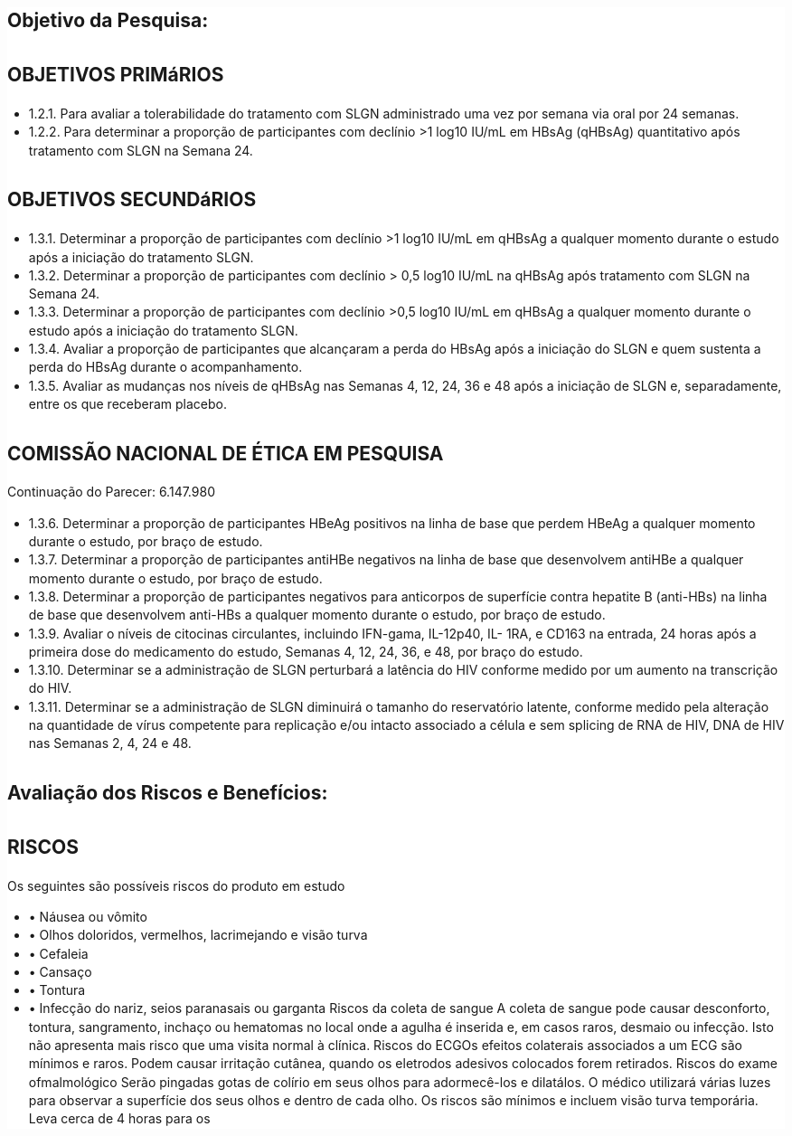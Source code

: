 ## Objetivo da Pesquisa:

## OBJETIVOS PRIMáRIOS
- 1.2.1. Para avaliar a tolerabilidade do tratamento com SLGN administrado uma vez por semana via oral por 24 semanas.
- 1.2.2. Para determinar a proporção de participantes com declínio &gt;1 log10 IU/mL em HBsAg (qHBsAg) quantitativo após tratamento com SLGN na Semana 24.

## OBJETIVOS SECUNDáRIOS
- 1.3.1. Determinar a proporção de participantes com declínio &gt;1 log10 IU/mL em qHBsAg a qualquer momento durante o estudo após a iniciação do tratamento SLGN.
- 1.3.2. Determinar a proporção de participantes com declínio &gt; 0,5 log10 IU/mL na qHBsAg após tratamento com SLGN na Semana 24.
- 1.3.3. Determinar a proporção de participantes com declínio &gt;0,5 log10 IU/mL em qHBsAg a qualquer momento durante o estudo após a iniciação do tratamento SLGN.
- 1.3.4. Avaliar a proporção de participantes que alcançaram a perda do HBsAg após a iniciação do SLGN e quem sustenta a perda do HBsAg durante o acompanhamento.
- 1.3.5. Avaliar as mudanças nos níveis de qHBsAg nas Semanas 4, 12, 24, 36 e 48 após a iniciação de SLGN e, separadamente, entre os que receberam placebo.

## COMISSÃO NACIONAL DE ÉTICA EM PESQUISA

Continuação do Parecer: 6.147.980
- 1.3.6. Determinar a proporção de participantes HBeAg positivos na linha de base que perdem HBeAg a qualquer momento durante o estudo, por braço de estudo.
- 1.3.7. Determinar a proporção de participantes antiHBe negativos na linha de base que desenvolvem antiHBe a qualquer momento durante o estudo, por braço de estudo.
- 1.3.8. Determinar a proporção de participantes negativos para anticorpos de superfície contra hepatite B (anti-HBs) na linha de base que desenvolvem anti-HBs a qualquer momento durante o estudo, por braço de estudo.
- 1.3.9. Avaliar o níveis de citocinas circulantes, incluindo IFN-gama, IL-12p40, IL- 1RA, e CD163 na entrada, 24 horas após a primeira dose do medicamento do estudo, Semanas 4, 12, 24, 36, e 48, por braço do estudo.
- 1.3.10. Determinar se a administração de SLGN perturbará a latência do HIV conforme medido por um aumento na transcrição do HIV.
- 1.3.11. Determinar se a administração de SLGN diminuirá o tamanho do reservatório latente, conforme medido pela alteração na quantidade de vírus competente para replicação e/ou intacto associado a célula e sem splicing de RNA de HIV, DNA de HIV nas Semanas 2, 4, 24 e 48.

## Avaliação dos Riscos e Benefícios:

## RISCOS
Os seguintes são possíveis riscos do produto em estudo
- • Náusea ou vômito
- • Olhos doloridos, vermelhos, lacrimejando e visão turva
- • Cefaleia
- • Cansaço
- • Tontura
- • Infecção do nariz, seios paranasais ou garganta
Riscos da coleta de sangue A coleta de sangue pode causar desconforto, tontura, sangramento, inchaço ou hematomas no local onde a agulha é inserida e, em casos raros, desmaio ou infecção. Isto não apresenta mais risco que uma visita normal à clínica.
Riscos do ECGOs efeitos colaterais associados a um ECG são mínimos e raros. Podem causar irritação cutânea, quando os eletrodos adesivos colocados forem retirados.
Riscos do exame ofmalmológico Serão pingadas gotas de colírio em seus olhos para adormecê-los e dilatálos. O médico utilizará várias luzes para observar a superfície dos seus olhos e dentro de cada olho. Os riscos são mínimos e incluem visão turva temporária. Leva cerca de 4 horas para os
